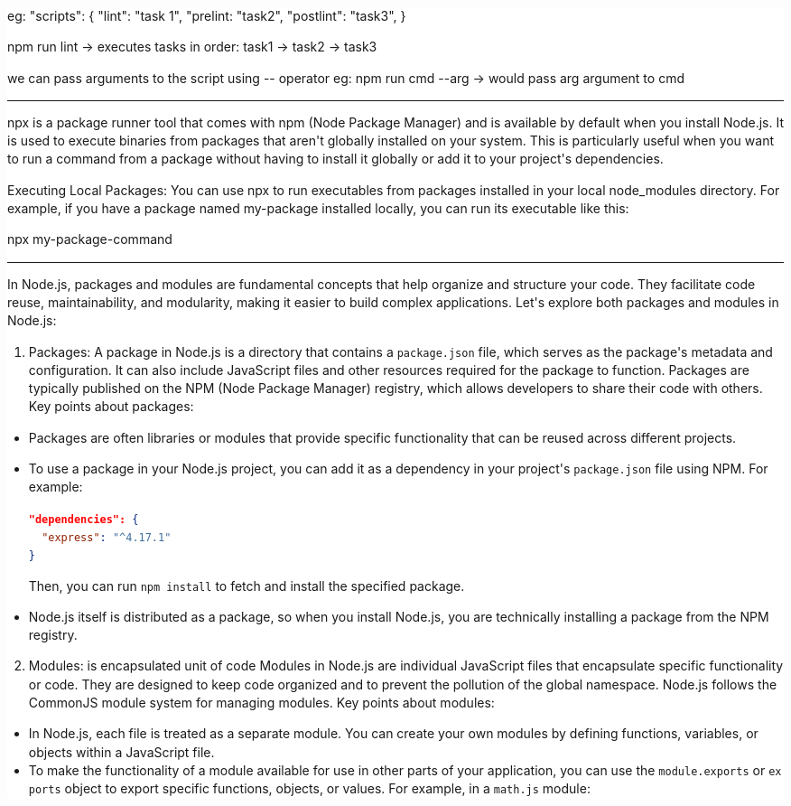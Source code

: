 eg: 
"scripts":
{
  "lint": "task 1",
  "prelint: "task2",
  "postlint": "task3",
}

npm run lint -> executes tasks in order: task1 -> task2 -> task3

we can pass arguments to the script using -- operator
eg: npm run cmd --arg -> would pass arg argument to cmd

--------
npx is a package runner tool that comes with npm (Node Package Manager) and is available by default when you install Node.js. It is used to execute binaries from packages that aren't globally installed on your system. This is particularly useful when you want to run a command from a package without having to install it globally or add it to your project's dependencies.

Executing Local Packages: You can use npx to run executables from packages installed in your local node_modules directory. For example, if you have a package named my-package installed locally, you can run its executable like this:

npx my-package-command

---------
In Node.js, packages and modules are fundamental concepts that help organize and structure your code. They facilitate code reuse, maintainability, and modularity, making it easier to build complex applications. Let's explore both packages and modules in Node.js:

1. Packages:
A package in Node.js is a directory that contains a `package.json` file, which serves as the package's metadata and configuration. It can also include JavaScript files and other resources required for the package to function. Packages are typically published on the NPM (Node Package Manager) registry, which allows developers to share their code with others.
Key points about packages:
- Packages are often libraries or modules that provide specific functionality that can be reused across different projects.
- To use a package in your Node.js project, you can add it as a dependency in your project's `package.json` file using NPM. For example:
  
  ```json
  "dependencies": {
    "express": "^4.17.1"
  }
  ```
  
  Then, you can run `npm install` to fetch and install the specified package.
- Node.js itself is distributed as a package, so when you install Node.js, you are technically installing a package from the NPM registry.

2. Modules:
is encapsulated unit of code
Modules in Node.js are individual JavaScript files that encapsulate specific functionality or code. They are designed to keep code organized and to prevent the pollution of the global namespace. Node.js follows the CommonJS module system for managing modules.
Key points about modules:
- In Node.js, each file is treated as a separate module. You can create your own modules by defining functions, variables, or objects within a JavaScript file.
- To make the functionality of a module available for use in other parts of your application, you can use the `module.exports` or `exports` object to export specific functions, objects, or values.
  For example, in a `math.js` module:
  